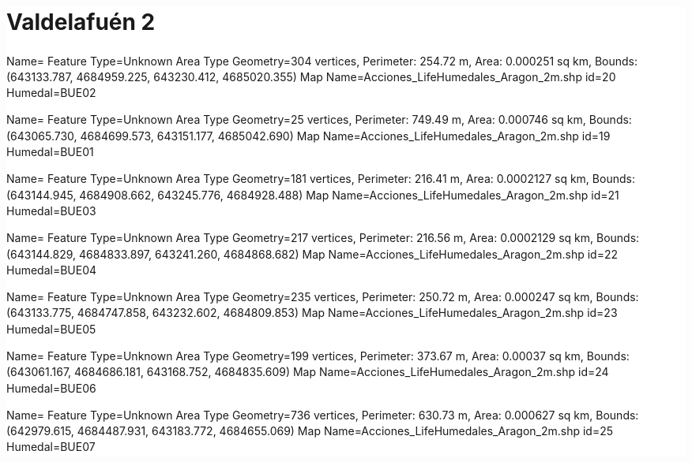 # Valdelafuén 2
Name=<NO LABEL>
Feature Type=Unknown Area Type
Geometry=304 vertices, Perimeter: 254.72 m, Area: 0.000251 sq km, Bounds: (643133.787, 4684959.225, 643230.412, 4685020.355)
Map Name=Acciones_LifeHumedales_Aragon_2m.shp
id=20
Humedal=BUE02

Name=<NO LABEL>
Feature Type=Unknown Area Type
Geometry=25 vertices, Perimeter: 749.49 m, Area: 0.000746 sq km, Bounds: (643065.730, 4684699.573, 643151.177, 4685042.690)
Map Name=Acciones_LifeHumedales_Aragon_2m.shp
id=19
Humedal=BUE01

Name=<NO LABEL>
Feature Type=Unknown Area Type
Geometry=181 vertices, Perimeter: 216.41 m, Area: 0.0002127 sq km, Bounds: (643144.945, 4684908.662, 643245.776, 4684928.488)
Map Name=Acciones_LifeHumedales_Aragon_2m.shp
id=21
Humedal=BUE03

Name=<NO LABEL>
Feature Type=Unknown Area Type
Geometry=217 vertices, Perimeter: 216.56 m, Area: 0.0002129 sq km, Bounds: (643144.829, 4684833.897, 643241.260, 4684868.682)
Map Name=Acciones_LifeHumedales_Aragon_2m.shp
id=22
Humedal=BUE04

Name=<NO LABEL>
Feature Type=Unknown Area Type
Geometry=235 vertices, Perimeter: 250.72 m, Area: 0.000247 sq km, Bounds: (643133.775, 4684747.858, 643232.602, 4684809.853)
Map Name=Acciones_LifeHumedales_Aragon_2m.shp
id=23
Humedal=BUE05

Name=<NO LABEL>
Feature Type=Unknown Area Type
Geometry=199 vertices, Perimeter: 373.67 m, Area: 0.00037 sq km, Bounds: (643061.167, 4684686.181, 643168.752, 4684835.609)
Map Name=Acciones_LifeHumedales_Aragon_2m.shp
id=24
Humedal=BUE06

Name=<NO LABEL>
Feature Type=Unknown Area Type
Geometry=736 vertices, Perimeter: 630.73 m, Area: 0.000627 sq km, Bounds: (642979.615, 4684487.931, 643183.772, 4684655.069)
Map Name=Acciones_LifeHumedales_Aragon_2m.shp
id=25
Humedal=BUE07
